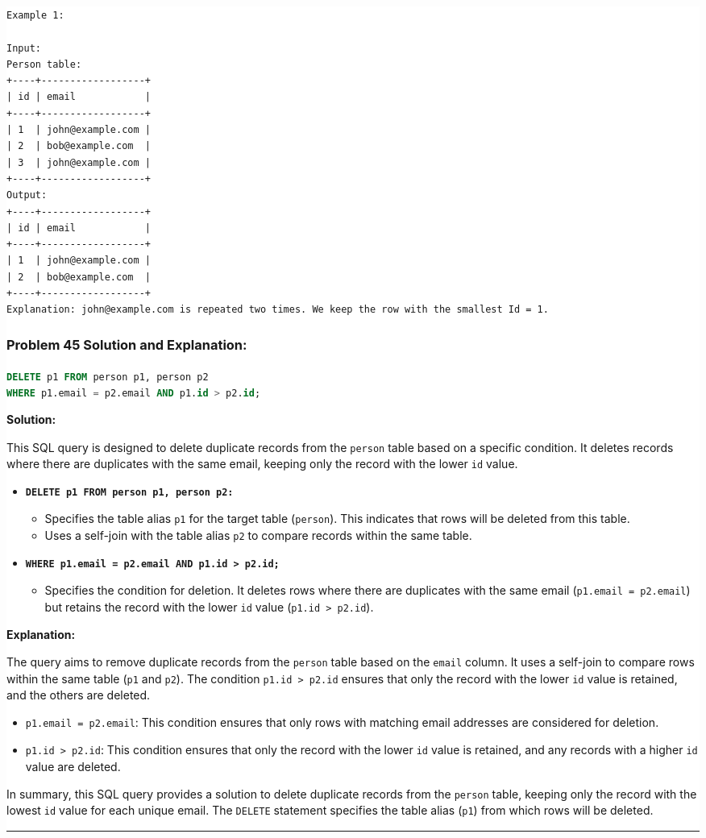 ````    
Example 1:

Input: 
Person table:
+----+------------------+
| id | email            |
+----+------------------+
| 1  | john@example.com |
| 2  | bob@example.com  |
| 3  | john@example.com |
+----+------------------+
Output: 
+----+------------------+
| id | email            |
+----+------------------+
| 1  | john@example.com |
| 2  | bob@example.com  |
+----+------------------+
Explanation: john@example.com is repeated two times. We keep the row with the smallest Id = 1.
````
### Problem 45 Solution and Explanation:

```sql
DELETE p1 FROM person p1, person p2 
WHERE p1.email = p2.email AND p1.id > p2.id;
```

**Solution:**

This SQL query is designed to delete duplicate records from the `person` table based on a specific condition. It deletes records where there are duplicates with the same email, keeping only the record with the lower `id` value.

- **`DELETE p1 FROM person p1, person p2:`**
  - Specifies the table alias `p1` for the target table (`person`). This indicates that rows will be deleted from this table.
  - Uses a self-join with the table alias `p2` to compare records within the same table.

- **`WHERE p1.email = p2.email AND p1.id > p2.id;`**
  - Specifies the condition for deletion. It deletes rows where there are duplicates with the same email (`p1.email = p2.email`) but retains the record with the lower `id` value (`p1.id > p2.id`).

**Explanation:**

The query aims to remove duplicate records from the `person` table based on the `email` column. It uses a self-join to compare rows within the same table (`p1` and `p2`). The condition `p1.id > p2.id` ensures that only the record with the lower `id` value is retained, and the others are deleted.

- `p1.email = p2.email`: This condition ensures that only rows with matching email addresses are considered for deletion.

- `p1.id > p2.id`: This condition ensures that only the record with the lower `id` value is retained, and any records with a higher `id` value are deleted.

In summary, this SQL query provides a solution to delete duplicate records from the `person` table, keeping only the record with the lowest `id` value for each unique email. The `DELETE` statement specifies the table alias (`p1`) from which rows will be deleted.

---